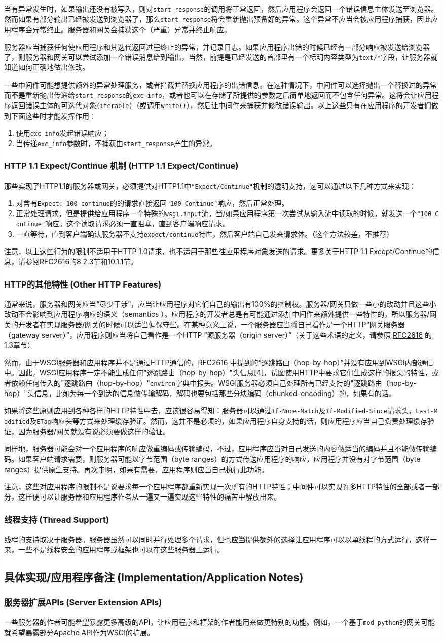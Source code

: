 当有异常发生时，如果输出还没有被写入，则对`start_response`的调用将正常返回，然后应用程序会返回一个错误信息主体发送至浏览器。然而如果有部分输出已经被发送到浏览器了，那么`start_response`将会重新抛出预备好的异常。这个异常不应当会被应用程序捕获，因此应用程序会异常终止。服务器和网关会捕获这个（严重）异常并终止响应。  

服务器应当捕获任何使应用程序和其迭代返回过程终止的异常，并记录日志。如果应用程序出错的时候已经有一部分响应被发送给浏览器了，则服务器和网关**可以**尝试添加一个错误消息给到输出，当然，前提是已经发送的首部里有一个标明内容类型为`text/*`字段，让服务器就知道如何正确地做出修改。

一些中间件可能想提供额外的异常处理服务，或者拦截并替换应用程序的出错信息。在这种情况下，中间件可以选择抛出一个替换过的异常而**不是**重新抛出传递给`start_response`的`exc_info`，或者也可以在存储了所提供的参数之后简单地返回而不包含任何异常。这将会让应用程序返回错误主体的可迭代对象`(iterable)`（或调用`write()`），然后让中间件来捕获并修改错误输出。以上这些只有在应用程序的开发者们做到下面这些时才能发挥作用：  

1. 使用`exc_info`发起错误响应；  
2. 当传递`exc_info`参数时，不捕获由`start_response`产生的异常。

### HTTP 1.1 Expect/Continue 机制 (HTTP 1.1 Expect/Continue)

那些实现了HTTP1.1的服务器或网关，必须提供对HTTP1.1中`"Expect/Continue"`机制的透明支持，这可以通过以下几种方式来实现：

1. 对含有`Expect: 100-continue`的的请求直接返回`"100 Continue"`响应，然后正常处理。
2. 正常处理请求，但是提供给应用程序一个特殊的`wsgi.input`流，当/如果应用程序第一次尝试从输入流中读取的时候，就发送一个`"100 Continue"`响应。这个读取请求必须一直阻塞，直到客户端响应请求。  
3. 一直等待，直到客户端确认服务器不支持`expect/continue`特性，然后客户端自己发来请求体。（这个方法较差，不推荐）

注意，以上这些行为的限制不适用于HTTP 1.0请求，也不适用于那些往应用程序对象发送的请求。更多关于HTTP 1.1 Except/Continue的信息，请参阅[RFC2616](http://tools.ietf.org/html/rfc2616.html)的8.2.3节和10.1.1节。

### HTTP的其他特性 (Other HTTP Features)

通常来说，服务器和网关应当“尽少干涉”，应当让应用程序对它们自己的输出有100%的控制权。服务器/网关只做一些小的改动并且这些小改动不会影响到应用程序响应的语义（semantics ）。应用程序的开发者总是有可能通过添加中间件来额外提供一些特性的，所以服务器/网关的开发者在实现服务器/网关的时候可以适当偏保守些。在某种意义上说，一个服务器应当将自己看作是一个HTTP“网关服务器（gateway server）”，应用程序则应当将自己看作是一个HTTP “源服务器（origin server）”（关于这些术语的定义，请参照 [RFC2616](http://www.faqs.org/rfcs/rfc2616.html) 的1.3章节）

然而，由于WSGI服务器和应用程序并不是通过HTTP通信的，[RFC2616](http://www.faqs.org/rfcs/rfc2616.html) 中提到的“逐跳路由（hop-by-hop）”并没有应用到WSGI内部通信中。因此，WSGI应用程序一定不能生成任何"逐跳路由（hop-by-hop）"头信息[\[4\]][4]，试图使用HTTP中要求它们生成这样的报头的特性，或者依赖任何传入的"逐跳路由（hop-by-hop）"`environ`字典中报头。WSGI服务器必须自己处理所有已经支持的"逐跳路由（hop-by-hop）"头信息，比如为每一个到达的信息做传输解码，解码也要包括那些分块编码（chunked-encoding）的，如果有的话。

如果将这些原则应用到各种各样的HTTP特性中去，应该很容易得知：服务器可以通过`If-None-Match`及`If-Modified-Since`请求头，`Last-Modified`及`ETag`响应头等方式来处理缓存验证。然而，这并不是必须的，如果应用程序自身支持的话，则应用程序应当自己负责处理缓存验证，因为服务器/网关就没有说必须要做这样的验证。

同样地，服务器可能会对一个应用程序的响应做重编码或传输编码，不过，应用程序应当对自己发送的内容做适当的编码并且不能做传输编码。如果客户端请求需要，则服务器可能以字节范围（byte ranges）的方式传送应用程序的响应，应用程序并没有对字节范围（byte ranges）提供原生支持。再次申明，如果有需要，应用程序则应当自己执行此功能。

注意，这些对应用程序的限制不是说要求每一个应用程序都重新实现一次所有的HTTP特性；中间件可以实现许多HTTP特性的全部或者一部分，这样便可以让服务器和应用程序作者从一遍又一遍实现这些特性的痛苦中解放出来。

### 线程支持 (Thread Support)

线程的支持取决于服务器。服务器虽然可以同时并行处理多个请求，但也**应当**提供额外的选择让应用程序可以以单线程的方式运行，这样一来，一些不是线程安全的应用程序或框架也可以在这些服务器上运行。

## 具体实现/应用程序备注 (Implementation/Application Notes)

### 服务器扩展APIs (Server Extension APIs)

一些服务器的作者可能希望暴露更多高级的API，让应用程序和框架的作者能用来做更特别的功能。例如，一个基于`mod_python`的网关可能就希望暴露部分Apache API作为WSGI的扩展。


[1]: https://wiki.python.org/moin/WebProgramming 'The Python Wiki "Web Programming" topic'
[2]: http://ken.coar.org/cgi/draft-coar-cgi-v11-03.txt "The Common Gateway Interface Specification, v 1.1, 3rd Draft"
[3]: http://www.w3.org/Protocols/rfc2616/rfc2616-sec3.html#sec3.6.1 '"Chunked Transfer Coding" -- HTTP/1.1, section 3.6.1'
[4]: http://www.w3.org/Protocols/rfc2616/rfc2616-sec13.html#sec13.5.1 '"End-to-end and Hop-by-hop Headers" -- HTTP/1.1, Section 13.5.1'
[5]: http://www.modssl.org/docs/2.8/ssl_reference.html#ToC25 'mod_ssl Reference, "Environment Variables"'